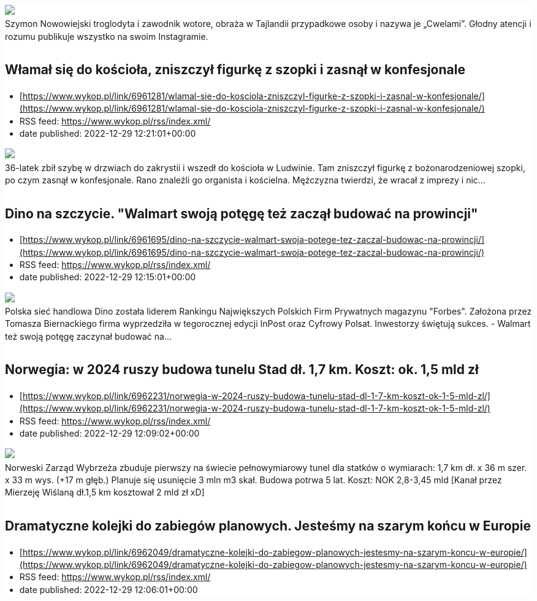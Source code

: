<img src="https://www.wykop.pl/cdn/c3397993/link_1672315792IdNTMeKEuEkCJ6hP3MhdIt,w104h74.jpg" /><br />
		 Szymon Nowowiejski troglodyta i zawodnik wotore, obraża w Tajlandii przypadkowe osoby i nazywa je „Cwelami”. Głodny atencji i rozumu publikuje wszystko na swoim Instagramie.

## Włamał się do kościoła, zniszczył figurkę z szopki i zasnął w konfesjonale
 - [https://www.wykop.pl/link/6961281/wlamal-sie-do-kosciola-zniszczyl-figurke-z-szopki-i-zasnal-w-konfesjonale/](https://www.wykop.pl/link/6961281/wlamal-sie-do-kosciola-zniszczyl-figurke-z-szopki-i-zasnal-w-konfesjonale/)
 - RSS feed: https://www.wykop.pl/rss/index.xml/
 - date published: 2022-12-29 12:21:01+00:00

<img src="https://www.wykop.pl/cdn/c3397993/link_1672252979eBUwfMGb0F1PUVL20W3HwE,w104h74.jpg" /><br />
		 36-latek zbił szybę w drzwiach do zakrystii i wszedł do kościoła w Ludwinie. Tam zniszczył figurkę z bożonarodzeniowej szopki, po czym zasnął w konfesjonale. Rano znaleźli go organista i kościelna. Mężczyzna twierdzi, że wracał z imprezy i nic...

## Dino na szczycie. "Walmart swoją potęgę też zaczął budować na prowincji"
 - [https://www.wykop.pl/link/6961695/dino-na-szczycie-walmart-swoja-potege-tez-zaczal-budowac-na-prowincji/](https://www.wykop.pl/link/6961695/dino-na-szczycie-walmart-swoja-potege-tez-zaczal-budowac-na-prowincji/)
 - RSS feed: https://www.wykop.pl/rss/index.xml/
 - date published: 2022-12-29 12:15:01+00:00

<img src="https://www.wykop.pl/cdn/c3397993/link_1672264575gD7EaTIR2z0bQupyZbbuNx,w104h74.jpg" /><br />
		 Polska sieć handlowa Dino została liderem Rankingu Największych Polskich Firm Prywatnych magazynu &quot;Forbes&quot;. Założona przez Tomasza Biernackiego firma wyprzedziła w tegorocznej edycji InPost oraz Cyfrowy Polsat. Inwestorzy świętują sukces. - Walmart też swoją potęgę zaczynał budować na...

## Norwegia: w 2024 ruszy budowa tunelu Stad dł. 1,7 km. Koszt: ok. 1,5 mld zł
 - [https://www.wykop.pl/link/6962231/norwegia-w-2024-ruszy-budowa-tunelu-stad-dl-1-7-km-koszt-ok-1-5-mld-zl/](https://www.wykop.pl/link/6962231/norwegia-w-2024-ruszy-budowa-tunelu-stad-dl-1-7-km-koszt-ok-1-5-mld-zl/)
 - RSS feed: https://www.wykop.pl/rss/index.xml/
 - date published: 2022-12-29 12:09:02+00:00

<img src="https://www.wykop.pl/cdn/c3397993/link_1672309474nDvcloxn5tYFBTDxAzHFj2,w104h74.jpg" /><br />
		 Norweski Zarząd Wybrzeża zbuduje pierwszy na świecie pełnowymiarowy tunel dla statków o wymiarach: 1,7 km dł. x 36 m szer. x 33 m wys. (+17 m głęb.) Planuje się usunięcie 3 mln m3 skał. Budowa potrwa 5 lat. Koszt: NOK 2,8-3,45 mld [Kanał przez Mierzeję Wiślaną dł.1,5 km kosztował 2 mld zł xD]

## Dramatyczne kolejki do zabiegów planowych. Jesteśmy na szarym końcu w Europie
 - [https://www.wykop.pl/link/6962049/dramatyczne-kolejki-do-zabiegow-planowych-jestesmy-na-szarym-koncu-w-europie/](https://www.wykop.pl/link/6962049/dramatyczne-kolejki-do-zabiegow-planowych-jestesmy-na-szarym-koncu-w-europie/)
 - RSS feed: https://www.wykop.pl/rss/index.xml/
 - date published: 2022-12-29 12:06:01+00:00

